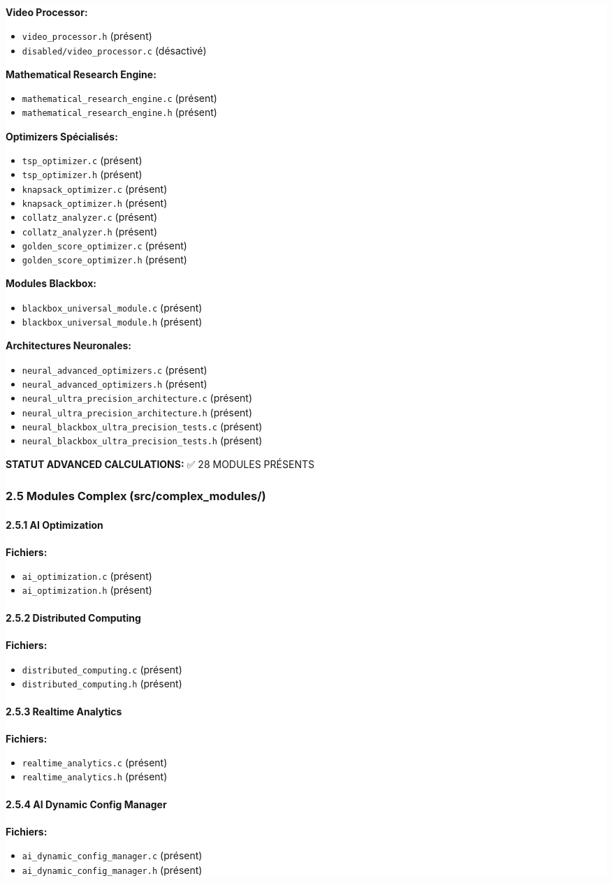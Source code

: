**Video Processor:**
- `video_processor.h` (présent)
- `disabled/video_processor.c` (désactivé)

**Mathematical Research Engine:**
- `mathematical_research_engine.c` (présent)
- `mathematical_research_engine.h` (présent)

**Optimizers Spécialisés:**
- `tsp_optimizer.c` (présent)
- `tsp_optimizer.h` (présent)
- `knapsack_optimizer.c` (présent)
- `knapsack_optimizer.h` (présent)
- `collatz_analyzer.c` (présent)
- `collatz_analyzer.h` (présent)
- `golden_score_optimizer.c` (présent)
- `golden_score_optimizer.h` (présent)

**Modules Blackbox:**
- `blackbox_universal_module.c` (présent)
- `blackbox_universal_module.h` (présent)

**Architectures Neuronales:**
- `neural_advanced_optimizers.c` (présent)
- `neural_advanced_optimizers.h` (présent)
- `neural_ultra_precision_architecture.c` (présent)
- `neural_ultra_precision_architecture.h` (présent)
- `neural_blackbox_ultra_precision_tests.c` (présent)
- `neural_blackbox_ultra_precision_tests.h` (présent)

**STATUT ADVANCED CALCULATIONS:** ✅ 28 MODULES PRÉSENTS

### 2.5 Modules Complex (src/complex_modules/)

#### 2.5.1 AI Optimization
**Fichiers:**
- `ai_optimization.c` (présent)
- `ai_optimization.h` (présent)

#### 2.5.2 Distributed Computing
**Fichiers:**
- `distributed_computing.c` (présent)
- `distributed_computing.h` (présent)

#### 2.5.3 Realtime Analytics
**Fichiers:**
- `realtime_analytics.c` (présent)
- `realtime_analytics.h` (présent)

#### 2.5.4 AI Dynamic Config Manager
**Fichiers:**
- `ai_dynamic_config_manager.c` (présent)
- `ai_dynamic_config_manager.h` (présent)
